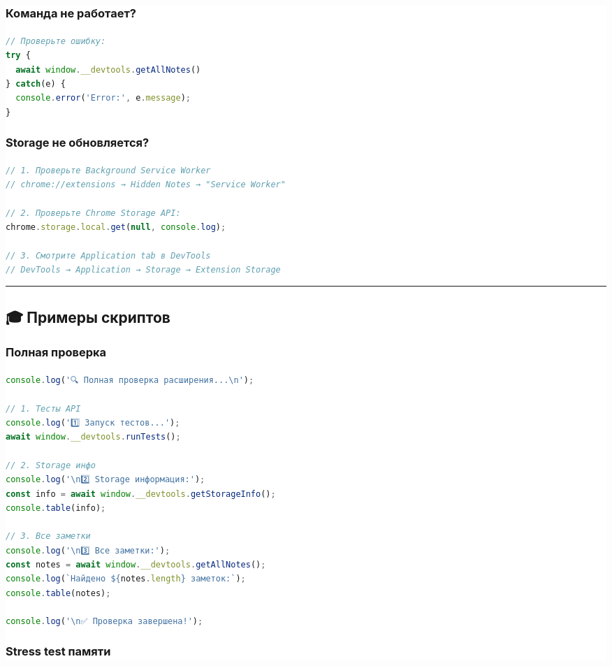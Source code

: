 ### Команда не работает?

```javascript
// Проверьте ошибку:
try {
  await window.__devtools.getAllNotes()
} catch(e) {
  console.error('Error:', e.message);
}
```

### Storage не обновляется?

```javascript
// 1. Проверьте Background Service Worker
// chrome://extensions → Hidden Notes → "Service Worker"

// 2. Проверьте Chrome Storage API:
chrome.storage.local.get(null, console.log);

// 3. Смотрите Application tab в DevTools
// DevTools → Application → Storage → Extension Storage
```

---

## 🎓 Примеры скриптов

### Полная проверка

```javascript
console.log('🔍 Полная проверка расширения...\n');

// 1. Тесты API
console.log('1️⃣ Запуск тестов...');
await window.__devtools.runTests();

// 2. Storage инфо
console.log('\n2️⃣ Storage информация:');
const info = await window.__devtools.getStorageInfo();
console.table(info);

// 3. Все заметки
console.log('\n3️⃣ Все заметки:');
const notes = await window.__devtools.getAllNotes();
console.log(`Найдено ${notes.length} заметок:`);
console.table(notes);

console.log('\n✅ Проверка завершена!');
```

### Stress test памяти
